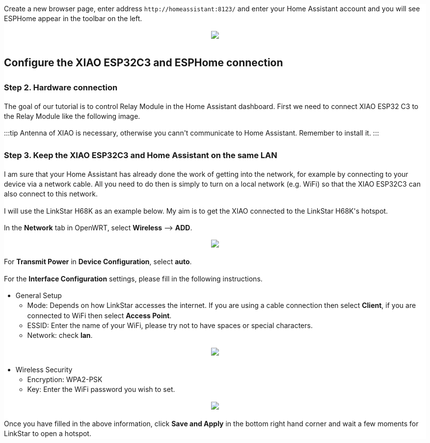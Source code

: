 Create a new browser page, enter address `http://homeassistant:8123/` and enter your Home Assistant account and you will see ESPHome appear in the toolbar on the left.

<div align="center"><img width={800} src="https://files.seeedstudio.com/wiki/homs-xiaoc3-linkstar/57.png" /></div>

## Configure the XIAO ESP32C3 and ESPHome connection

### Step 2. Hardware connection

The goal of our tutorial is to control Relay Module in the Home Assistant dashboard. First we need to connect XIAO ESP32 C3 to the Relay Module like the following image.


:::tip
Antenna of XIAO is necessary, otherwise you cann't communicate to Home Assistant. Remember to install it.
:::

### Step 3. Keep the XIAO ESP32C3 and Home Assistant on the same LAN

I am sure that your Home Assistant has already done the work of getting into the network, for example by connecting to your device via a network cable. All you need to do then is simply to turn on a local network (e.g. WiFi) so that the XIAO ESP32C3 can also connect to this network.

I will use the LinkStar H68K as an example below. My aim is to get the XIAO connected to the LinkStar H68K's hotspot.

In the **Network** tab in OpenWRT, select **Wireless** --> **ADD**.

<div align="center"><img width={800} src="https://files.seeedstudio.com/wiki/homs-xiaoc3-linkstar/58.png" /></div>


For **Transmit Power** in **Device Configuration**, select **auto**.

For the **Interface Configuration** settings, please fill in the following instructions.

- General Setup
    - Mode: Depends on how LinkStar accesses the internet. If you are using a cable connection then select **Client**, if you are connected to WiFi then select **Access Point**.
    - ESSID: Enter the name of your WiFi, please try not to have spaces or special characters.
    - Network: check **lan**.

<div align="center"><img width={800} src="https://files.seeedstudio.com/wiki/homs-xiaoc3-linkstar/23.png" /></div>


- Wireless Security
    - Encryption: WPA2-PSK
    - Key: Enter the WiFi password you wish to set.

<div align="center"><img width={800} src="https://files.seeedstudio.com/wiki/homs-xiaoc3-linkstar/24.png" /></div>



Once you have filled in the above information, click **Save and Apply** in the bottom right hand corner and wait a few moments for LinkStar to open a hotspot.
